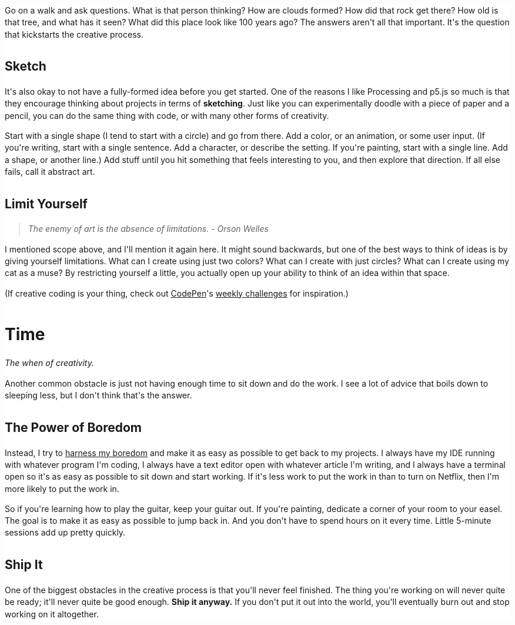 Go on a walk and ask questions. What is that person thinking? How are clouds formed? How did that rock get there? How old is that tree, and what has it seen? What did this place look like 100 years ago? The answers aren't all that important. It's the question that kickstarts the creative process.

## Sketch

It's also okay to not have a fully-formed idea before you get started. One of the reasons I like Processing and p5.js so much is that they encourage thinking about projects in terms of **sketching**. Just like you can experimentally doodle with a piece of paper and a pencil, you can do the same thing with code, or with many other forms of creativity.

Start with a single shape (I tend to start with a circle) and go from there. Add a color, or an animation, or some user input. (If you're writing, start with a single sentence. Add a character, or describe the setting. If you're painting, start with a single line. Add a shape, or another line.) Add stuff until you hit something that feels interesting to you, and then explore that direction. If all else fails, call it abstract art.

## Limit Yourself

> *The enemy of art is the absence of limitations. - Orson Welles*

I mentioned scope above, and I'll mention it again here. It might sound backwards, but one of the best ways to think of ideas is by giving yourself limitations. What can I create using just two colors? What can I create with just circles? What can I create using my cat as a muse? By restricting yourself a little, you actually open up your ability to think of an idea within that space.

(If creative coding is your thing, check out [CodePen](https://codepen.io)'s [weekly challenges](https://codepen.io/challenges/) for inspiration.)

# Time

*The when of creativity.*

Another common obstacle is just not having enough time to sit down and do the work. I see a lot of advice that boils down to sleeping less, but I don't think that's the answer.

## The Power of Boredom

Instead, I try to [harness my boredom](/blog/the-power-of-boredom) and make it as easy as possible to get back to my projects. I always have my IDE running with whatever program I'm coding, I always have a text editor open with whatever article I'm writing, and I always have a terminal open so it's as easy as possible to sit down and start working. If it's less work to put the work in than to turn on Netflix, then I'm more likely to put the work in.

So if you're learning how to play the guitar, keep your guitar out. If you're painting, dedicate a corner of your room to your easel. The goal is to make it as easy as possible to jump back in. And you don't have to spend hours on it every time. Little 5-minute sessions add up pretty quickly.

## Ship It

One of the biggest obstacles in the creative process is that you'll never feel finished. The thing you're working on will never quite be ready; it'll never quite be good enough. **Ship it anyway.** If you don't put it out into the world, you'll eventually burn out and stop working on it altogether.
